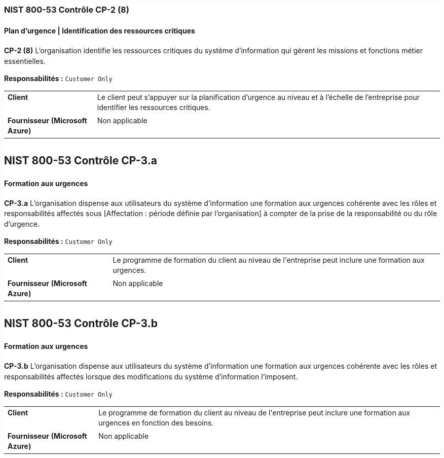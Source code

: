 
 ### <a name="nist-800-53-control-cp-2-8"></a>NIST 800-53 Contrôle CP-2 (8)

#### <a name="contingency-plan--identify-critical-assets"></a>Plan d’urgence | Identification des ressources critiques

**CP-2 (8)** L’organisation identifie les ressources critiques du système d’information qui gèrent les missions et fonctions métier essentielles.

**Responsabilités :** `Customer Only`

|||
|---|---|
| **Client** | Le client peut s’appuyer sur la planification d’urgence au niveau et à l’échelle de l’entreprise pour identifier les ressources critiques. |
| **Fournisseur (Microsoft Azure)** | Non applicable |


 ## <a name="nist-800-53-control-cp-3a"></a>NIST 800-53 Contrôle CP-3.a

#### <a name="contingency-training"></a>Formation aux urgences

**CP-3.a** L’organisation dispense aux utilisateurs du système d’information une formation aux urgences cohérente avec les rôles et responsabilités affectés sous [Affectation : période définie par l’organisation] à compter de la prise de la responsabilité ou du rôle d’urgence.

**Responsabilités :** `Customer Only`

|||
|---|---|
| **Client** | Le programme de formation du client au niveau de l'entreprise peut inclure une formation aux urgences. |
| **Fournisseur (Microsoft Azure)** | Non applicable |


 ## <a name="nist-800-53-control-cp-3b"></a>NIST 800-53 Contrôle CP-3.b

#### <a name="contingency-training"></a>Formation aux urgences

**CP-3.b** L’organisation dispense aux utilisateurs du système d’information une formation aux urgences cohérente avec les rôles et responsabilités affectés lorsque des modifications du système d’information l’imposent.

**Responsabilités :** `Customer Only`

|||
|---|---|
| **Client** | Le programme de formation du client au niveau de l'entreprise peut inclure une formation aux urgences en fonction des besoins. |
| **Fournisseur (Microsoft Azure)** | Non applicable |

